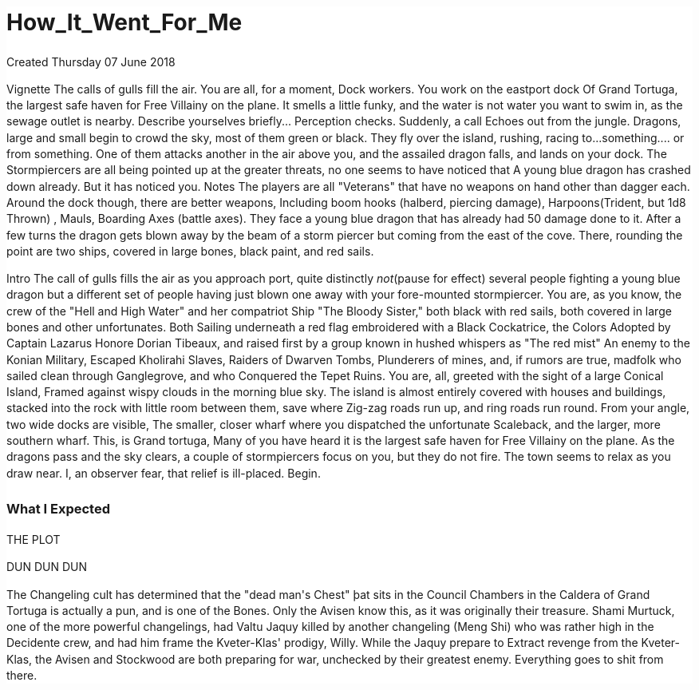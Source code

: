 # How_It_Went_For_Me
Created Thursday 07 June 2018


Vignette
The calls of gulls fill the air. You are all, for a moment, Dock workers.  You work on the eastport dock Of Grand Tortuga, the largest safe haven for Free Villainy on the plane. It smells a little funky, and the water is not water you want to swim in, as the sewage outlet is nearby. Describe yourselves briefly... Perception checks. Suddenly, a call Echoes out from the jungle. Dragons, large and small begin to crowd the sky, most of them green or black. They fly over the island, rushing, racing to...something.... or from something. One of them attacks another in the air above you, and the assailed dragon falls, and lands on your dock. The Stormpiercers are all being pointed up at the greater threats, no one seems to have noticed that A young blue dragon has crashed down already. But it has noticed you. 
Notes
The players are all "Veterans" that have no weapons on hand other than dagger each. Around the dock though, there are better weapons, Including  boom hooks (halberd, piercing damage), Harpoons(Trident, but 1d8 Thrown) , Mauls, Boarding Axes (battle axes). They face a young blue dragon that has already had 50 damage done to it. After a few turns the dragon gets blown away by the beam of a storm piercer but coming from the east of the cove. There, rounding the point are two ships, covered in large bones, black paint, and red sails.
	
Intro
The call of gulls fills the air as you approach port, quite distinctly *not*(pause for effect) several people fighting a young blue dragon but a different set of people having just blown one away with your fore-mounted stormpiercer. You are, as you know, the crew of the "Hell and High Water"  and her compatriot Ship "The Bloody Sister," both black with red sails, both covered in large bones and other unfortunates. Both Sailing underneath a red flag embroidered with a Black Cockatrice, the Colors Adopted by Captain Lazarus Honore Dorian Tibeaux, and raised first by a group known in hushed whispers as "The red mist" An enemy to the Konian Military, Escaped Kholirahi Slaves, Raiders of Dwarven Tombs, Plunderers of mines, and, if rumors are true, madfolk who sailed clean through Ganglegrove, and who Conquered the Tepet Ruins. You are, all, greeted with the sight of a large Conical Island, Framed against wispy clouds in the morning blue sky. The island is almost entirely covered with houses and buildings, stacked into the rock with little room between them, save where Zig-zag roads run up, and ring roads run round. From your angle, two wide docks are visible, The smaller, closer wharf where you dispatched the unfortunate Scaleback, and the larger, more southern wharf.  This, is Grand tortuga, Many of you have heard it is the largest safe haven for Free Villainy on the plane. As the dragons pass and the sky clears, a couple of stormpiercers focus on you, but they do not fire. The town seems to relax as you draw near. I, an observer fear, that relief is ill-placed. Begin. 
	


### What I Expected
THE PLOT 

DUN DUN DUN

The Changeling cult has determined that the "dead man's Chest" þat sits in the Council Chambers in the Caldera of Grand Tortuga is actually a pun, and is one of the Bones. Only the Avisen know this, as it was originally their treasure. Shami Murtuck, one of the more powerful changelings, had Valtu Jaquy killed by another changeling (Meng Shi) who was rather high in the Decidente crew, and had him frame the Kveter-Klas' prodigy, Willy. While the Jaquy prepare to Extract revenge from the Kveter-Klas, the Avisen and Stockwood are both preparing for war, unchecked by their greatest enemy. Everything goes to shit from there. 
